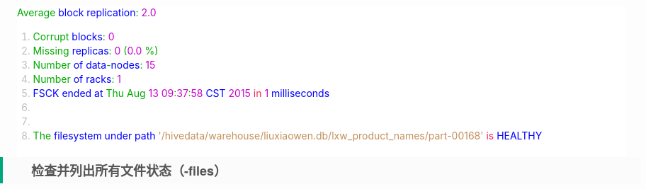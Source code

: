 </span><span class="typ" style="color:rgb(0,170,0)">Average</span><span class="pln" style="color:rgb(0,0,255)"> block replication</span><span class="pun" style="color:rgb(0,170,0)">:</span><span class="pln" style="color:rgb(0,0,255)">     </span><span class="lit" style="color:rgb(204,0,204)">2.0</span></li><li class="L4" style="line-height:20px; text-indent:0px; padding-left:6px; color:rgb(190,190,197); margin-left:0px; list-style:decimal"><span class="pln" style="color:rgb(0,0,255)"> </span><span class="typ" style="color:rgb(0,170,0)">Corrupt</span><span class="pln" style="color:rgb(0,0,255)"> blocks</span><span class="pun" style="color:rgb(0,170,0)">:</span><span class="pln" style="color:rgb(0,0,255)">                </span><span class="lit" style="color:rgb(204,0,204)">0</span></li><li class="L5" style="line-height:20px; text-indent:0px; padding-left:6px; color:rgb(190,190,197); margin-left:0px; list-style:decimal"><span class="pln" style="color:rgb(0,0,255)"> </span><span class="typ" style="color:rgb(0,170,0)">Missing</span><span class="pln" style="color:rgb(0,0,255)"> replicas</span><span class="pun" style="color:rgb(0,170,0)">:</span><span class="pln" style="color:rgb(0,0,255)">              </span><span class="lit" style="color:rgb(204,0,204)">0</span><span class="pln" style="color:rgb(0,0,255)"> </span><span class="pun" style="color:rgb(0,170,0)">(</span><span class="lit" style="color:rgb(204,0,204)">0.0</span><span class="pln" style="color:rgb(0,0,255)"> </span><span class="pun" style="color:rgb(0,170,0)">%)</span></li><li class="L6" style="line-height:20px; text-indent:0px; padding-left:6px; color:rgb(190,190,197); margin-left:0px; list-style:decimal"><span class="pln" style="color:rgb(0,0,255)"> </span><span class="typ" style="color:rgb(0,170,0)">Number</span><span class="pln" style="color:rgb(0,0,255)"> of data</span><span class="pun" style="color:rgb(0,170,0)">-</span><span class="pln" style="color:rgb(0,0,255)">nodes</span><span class="pun" style="color:rgb(0,170,0)">:</span><span class="pln" style="color:rgb(0,0,255)">          </span><span class="lit" style="color:rgb(204,0,204)">15</span></li><li class="L7" style="line-height:20px; text-indent:0px; padding-left:6px; color:rgb(190,190,197); margin-left:0px; list-style:decimal"><span class="pln" style="color:rgb(0,0,255)"> </span><span class="typ" style="color:rgb(0,170,0)">Number</span><span class="pln" style="color:rgb(0,0,255)"> of racks</span><span class="pun" style="color:rgb(0,170,0)">:</span><span class="pln" style="color:rgb(0,0,255)">               </span><span class="lit" style="color:rgb(204,0,204)">1</span></li><li class="L8" style="line-height:20px; text-indent:0px; padding-left:6px; color:rgb(190,190,197); margin-left:0px; list-style:decimal"><span class="pln" style="color:rgb(0,0,255)">FSCK ended at </span><span class="typ" style="color:rgb(0,170,0)">Thu</span><span class="pln" style="color:rgb(0,0,255)"> </span><span class="typ" style="color:rgb(0,170,0)">Aug</span><span class="pln" style="color:rgb(0,0,255)"> </span><span class="lit" style="color:rgb(204,0,204)">13</span><span class="pln" style="color:rgb(0,0,255)"> </span><span class="lit" style="color:rgb(204,0,204)">09</span><span class="pun" style="color:rgb(0,170,0)">:</span><span class="lit" style="color:rgb(204,0,204)">37</span><span class="pun" style="color:rgb(0,170,0)">:</span><span class="lit" style="color:rgb(204,0,204)">58</span><span class="pln" style="color:rgb(0,0,255)"> CST </span><span class="lit" style="color:rgb(204,0,204)">2015</span><span class="pln" style="color:rgb(0,0,255)"> </span><span class="kwd" style="color:rgb(249,38,89)">in</span><span class="pln" style="color:rgb(0,0,255)"> </span><span class="lit" style="color:rgb(204,0,204)">1</span><span class="pln" style="color:rgb(0,0,255)"> milliseconds</span></li><li class="L9" style="line-height:20px; text-indent:0px; padding-left:6px; color:rgb(190,190,197); margin-left:0px; list-style:decimal"><span class="pln" style="color:rgb(0,0,255)"> </span></li><li class="L0" style="line-height:20px; text-indent:0px; padding-left:6px; color:rgb(190,190,197); margin-left:0px; list-style:decimal"><span class="pln" style="color:rgb(0,0,255)"> </span></li><li class="L1" style="line-height:20px; text-indent:0px; padding-left:6px; color:rgb(190,190,197); margin-left:0px; list-style:decimal"><span class="typ" style="color:rgb(0,170,0)">The</span><span class="pln" style="color:rgb(0,0,255)"> filesystem under path </span><span class="str" style="color:rgb(194,143,91)">'/hivedata/warehouse/liuxiaowen.db/lxw_product_names/part-00168'</span><span class="pln" style="color:rgb(0,0,255)"> </span><span class="kwd" style="color:rgb(249,38,89)">is</span><span class="pln" style="color:rgb(0,0,255)"> HEALTHY</span></li></ol></pre>
<h2 style='margin:20px -20px 20px -24px; line-height:18px; color:rgb(85,85,85); font-size:18px; padding:10px 20px 9px 10px; border-left:4px solid rgb(0,166,124); background-color:rgb(251,251,251); font-family:"Microsoft Yahei","Helvetica Neue",Helvetica,Arial,sans-serif; text-indent:30px'>
检查并列出所有文件状态（-files）</h2>